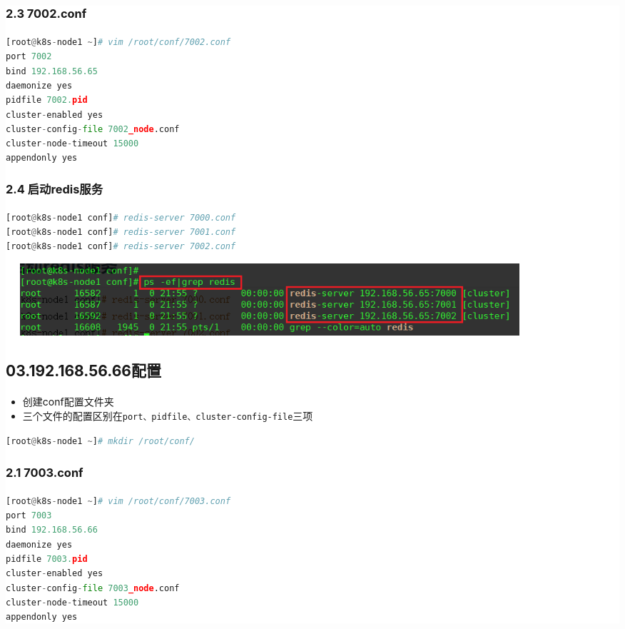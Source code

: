 ### 2.3 7002.conf

```python
[root@k8s-node1 ~]# vim /root/conf/7002.conf
port 7002
bind 192.168.56.65
daemonize yes
pidfile 7002.pid
cluster-enabled yes
cluster-config-file 7002_node.conf
cluster-node-timeout 15000
appendonly yes
```

### 2.4 启动redis服务

```python
[root@k8s-node1 conf]# redis-server 7000.conf
[root@k8s-node1 conf]# redis-server 7001.conf
[root@k8s-node1 conf]# redis-server 7002.conf
```

<img src="./assets/image-20210223215708483.png" style="width: 700px; margin-left: 20px;"> </img>

## 03.192.168.56.66配置

- 创建conf配置文件夹
- 三个⽂件的配置区别在`port、pidfile、cluster-config-file`三项

```python
[root@k8s-node1 ~]# mkdir /root/conf/
```

### 2.1 7003.conf

```python
[root@k8s-node1 ~]# vim /root/conf/7003.conf
port 7003
bind 192.168.56.66
daemonize yes
pidfile 7003.pid
cluster-enabled yes
cluster-config-file 7003_node.conf
cluster-node-timeout 15000
appendonly yes
```
